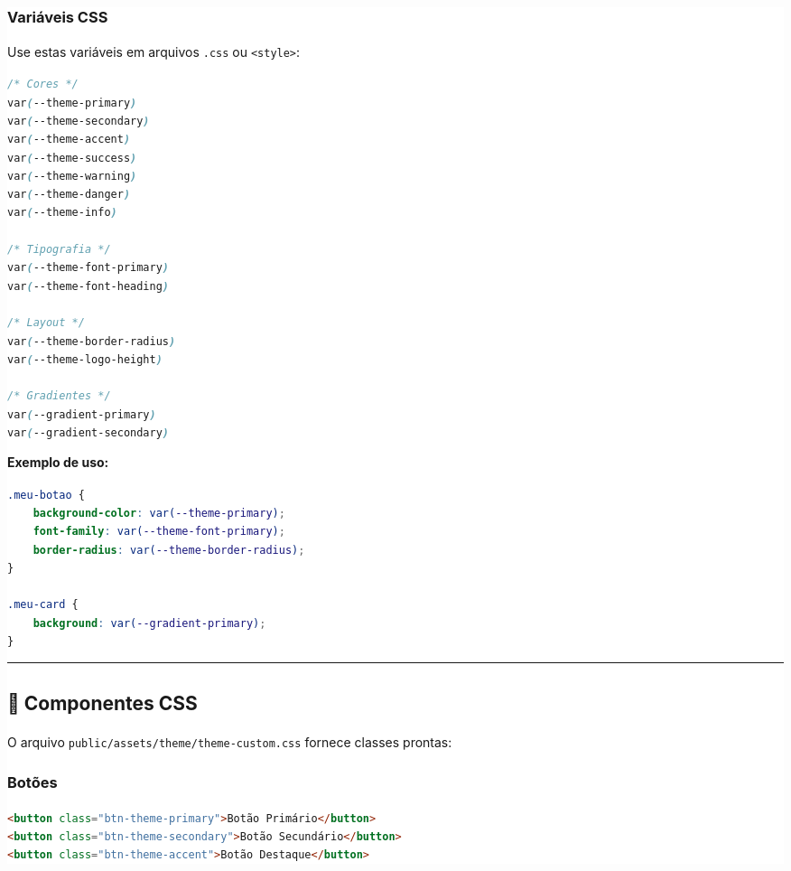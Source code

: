 ### Variáveis CSS

Use estas variáveis em arquivos `.css` ou `<style>`:

```css
/* Cores */
var(--theme-primary)
var(--theme-secondary)
var(--theme-accent)
var(--theme-success)
var(--theme-warning)
var(--theme-danger)
var(--theme-info)

/* Tipografia */
var(--theme-font-primary)
var(--theme-font-heading)

/* Layout */
var(--theme-border-radius)
var(--theme-logo-height)

/* Gradientes */
var(--gradient-primary)
var(--gradient-secondary)
```

**Exemplo de uso:**

```css
.meu-botao {
    background-color: var(--theme-primary);
    font-family: var(--theme-font-primary);
    border-radius: var(--theme-border-radius);
}

.meu-card {
    background: var(--gradient-primary);
}
```

---

## 🧩 Componentes CSS

O arquivo `public/assets/theme/theme-custom.css` fornece classes prontas:

### Botões

```html
<button class="btn-theme-primary">Botão Primário</button>
<button class="btn-theme-secondary">Botão Secundário</button>
<button class="btn-theme-accent">Botão Destaque</button>
```
